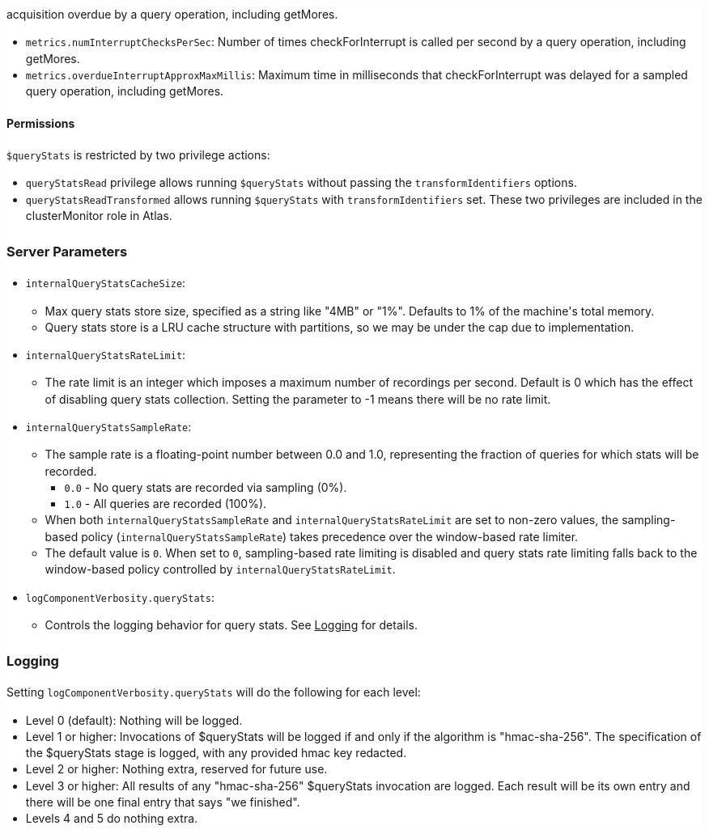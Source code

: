   acquisition overdue by a query operation, including getMores.
- `metrics.numInterruptChecksPerSec`: Number of times checkForInterrupt is called per second by a
  query operation, including getMores.
- `metrics.overdueInterruptApproxMaxMillis`: Maximum time in milliseconds that checkForInterrupt was
  delayed for a sampled query operation, including getMores.

#### Permissions

`$queryStats` is restricted by two privilege actions:

- `queryStatsRead` privilege allows running `$queryStats` without passing the `transformIdentifiers`
  options.
- `queryStatsReadTransformed` allows running `$queryStats` with `transformIdentifiers` set. These
  two privileges are included in the clusterMonitor role in Atlas.

### Server Parameters

- `internalQueryStatsCacheSize`:

  - Max query stats store size, specified as a string like "4MB" or "1%". Defaults to 1% of the
    machine's total memory.
  - Query stats store is a LRU cache structure with partitions, so we may be under the cap due to
    implementation.

- `internalQueryStatsRateLimit`:

  - The rate limit is an integer which imposes a maximum number of recordings per second. Default is
    0 which has the effect of disabling query stats collection. Setting the parameter to -1 means
    there will be no rate limit.

- `internalQueryStatsSampleRate`:

  - The sample rate is a floating-point number between 0.0 and 1.0, representing the fraction of
    queries for which stats will be recorded.
    - `0.0` - No query stats are recorded via sampling (0%).
    - `1.0` - All queries are recorded (100%).
  - When both `internalQueryStatsSampleRate` and `internalQueryStatsRateLimit` are set to non-zero
    values, the sampling-based policy (`internalQueryStatsSampleRate`) takes precedence over the
    window-based rate limiter.
  - The default value is `0`. When set to `0`, sampling-based rate limiting is disabled and query
    stats rate limiting falls back to the window-based policy controlled by
    `internalQueryStatsRateLimit`.

- `logComponentVerbosity.queryStats`:
  - Controls the logging behavior for query stats. See [Logging](#logging) for details.

### Logging

Setting `logComponentVerbosity.queryStats` will do the following for each level:

- Level 0 (default): Nothing will be logged.
- Level 1 or higher: Invocations of $queryStats will be logged if and only if the algorithm is
  "hmac-sha-256". The specification of the $queryStats stage is logged, with any provided hmac key
  redacted.
- Level 2 or higher: Nothing extra, reserved for future use.
- Level 3 or higher: All results of any "hmac-sha-256" $queryStats invocation are logged. Each
  result will be its own entry and there will be one final entry that says "we finished".
- Levels 4 and 5 do nothing extra.

